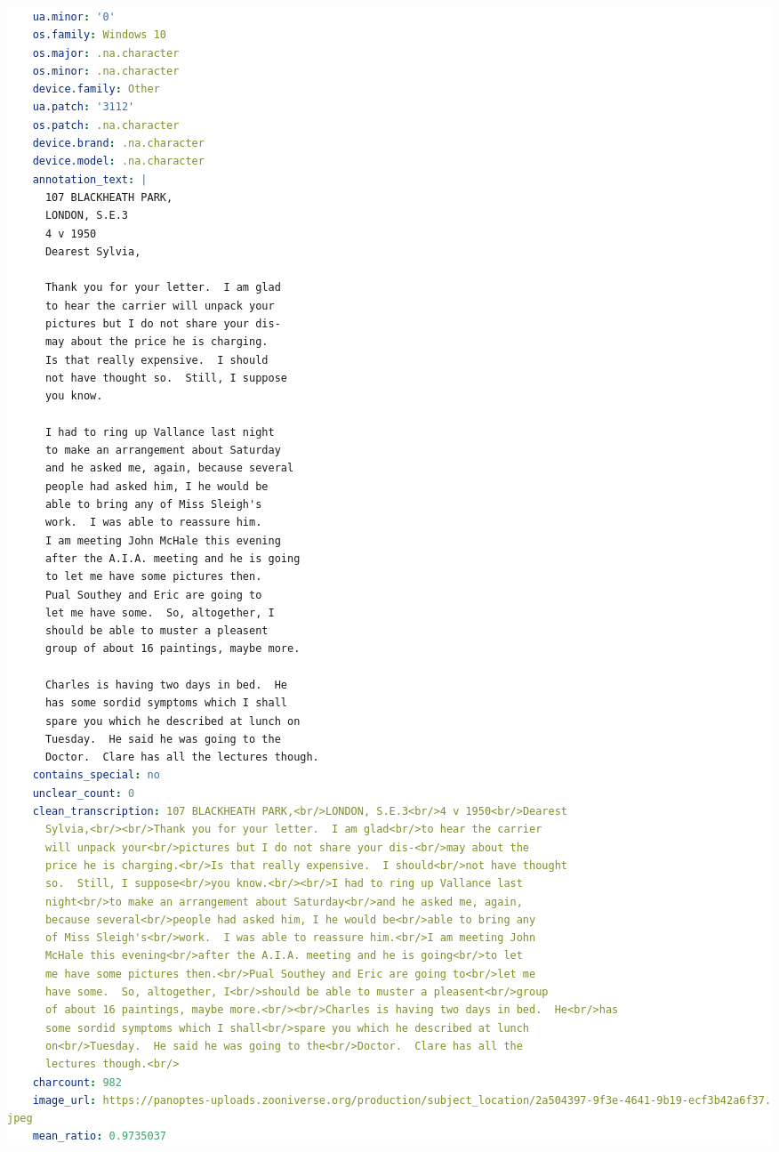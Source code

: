 ```yaml
    ua.minor: '0'
    os.family: Windows 10
    os.major: .na.character
    os.minor: .na.character
    device.family: Other
    ua.patch: '3112'
    os.patch: .na.character
    device.brand: .na.character
    device.model: .na.character
    annotation_text: |
      107 BLACKHEATH PARK,
      LONDON, S.E.3
      4 v 1950
      Dearest Sylvia,

      Thank you for your letter.  I am glad
      to hear the carrier will unpack your
      pictures but I do not share your dis-
      may about the price he is charging.
      Is that really expensive.  I should
      not have thought so.  Still, I suppose
      you know.

      I had to ring up Vallance last night
      to make an arrangement about Saturday
      and he asked me, again, because several
      people had asked him, I he would be
      able to bring any of Miss Sleigh's
      work.  I was able to reassure him.
      I am meeting John McHale this evening
      after the A.I.A. meeting and he is going
      to let me have some pictures then.
      Pual Southey and Eric are going to
      let me have some.  So, altogether, I
      should be able to muster a pleasent
      group of about 16 paintings, maybe more.

      Charles is having two days in bed.  He
      has some sordid symptoms which I shall
      spare you which he described at lunch on
      Tuesday.  He said he was going to the
      Doctor.  Clare has all the lectures though.
    contains_special: no
    unclear_count: 0
    clean_transcription: 107 BLACKHEATH PARK,<br/>LONDON, S.E.3<br/>4 v 1950<br/>Dearest
      Sylvia,<br/><br/>Thank you for your letter.  I am glad<br/>to hear the carrier
      will unpack your<br/>pictures but I do not share your dis-<br/>may about the
      price he is charging.<br/>Is that really expensive.  I should<br/>not have thought
      so.  Still, I suppose<br/>you know.<br/><br/>I had to ring up Vallance last
      night<br/>to make an arrangement about Saturday<br/>and he asked me, again,
      because several<br/>people had asked him, I he would be<br/>able to bring any
      of Miss Sleigh's<br/>work.  I was able to reassure him.<br/>I am meeting John
      McHale this evening<br/>after the A.I.A. meeting and he is going<br/>to let
      me have some pictures then.<br/>Pual Southey and Eric are going to<br/>let me
      have some.  So, altogether, I<br/>should be able to muster a pleasent<br/>group
      of about 16 paintings, maybe more.<br/><br/>Charles is having two days in bed.  He<br/>has
      some sordid symptoms which I shall<br/>spare you which he described at lunch
      on<br/>Tuesday.  He said he was going to the<br/>Doctor.  Clare has all the
      lectures though.<br/>
    charcount: 982
    image_url: https://panoptes-uploads.zooniverse.org/production/subject_location/2a504397-9f3e-4641-9b19-ecf3b42a6f37.jpeg
    mean_ratio: 0.9735037
```